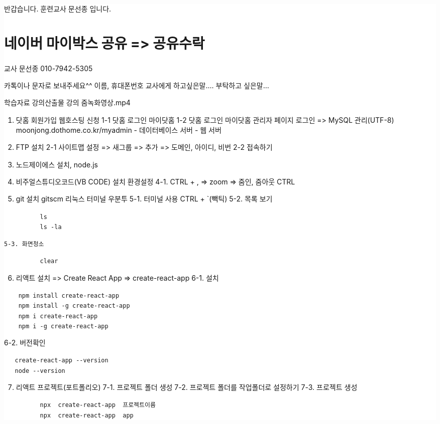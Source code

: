 반갑습니다.
훈련교사 문선종 입니다.

# 네이버 마이박스 공유 => 공유수락
교사 문선종
010-7942-5305

카톡이나 문자로 보내주세요^^
이름, 
휴대폰번호 
교사에게 하고싶은말....
부탁하고 싶은말...

학습자료
강의산출물
강의 줌녹화영상.mp4


1. 닷홈 회원가입 웹호스팅 신청
    1-1 닷홈 로그인 마이닷홈
    1-2 닷홈 로그인 마이닷홈  관리자 페이지 로그인
    => MySQL 관리(UTF-8)	moonjong.dothome.co.kr/myadmin
        - 데이터베이스 서버
        - 웹 서버

2. FTP 설치
    2-1 사이트맵 설정 => 새그룹 => 추가 => 도메인, 아이디, 비번 
    2-2 접속하기

3. 노드제이에스 설치, node.js

4. 비주얼스튜디오코드(VB CODE) 설치 환경설정
   4-1. CTRL + , => zoom => 줌인, 줌아웃 CTRL

5. git 설치  gitscm 리눅스 터미널 우분투
   5-1. 터미널 사용 CTRL + `(빽틱)
   5-2. 목록 보기  
```JS   
          ls    
          ls -la 
```
    5-3. 화면청소

```JS    
          clear
```

6. 리액트 설치 => Create React App => create-react-app
   6-1. 설치   

```JS   
    npm install create-react-app
    npm install -g create-react-app
    npm i create-react-app
    npm i -g create-react-app
```
   6-2. 버전확인
```JS
   create-react-app --version
   node --version
```
7. 리액트 프로젝트(포트폴리오)
   7-1. 프로젝트 폴더 생성
   7-2. 프로젝트 폴더를 작업폴더로 설정하기
   7-3. 프로젝트 생성 
```JS
          npx  create-react-app  프로젝트이름
          npx  create-react-app  app
```